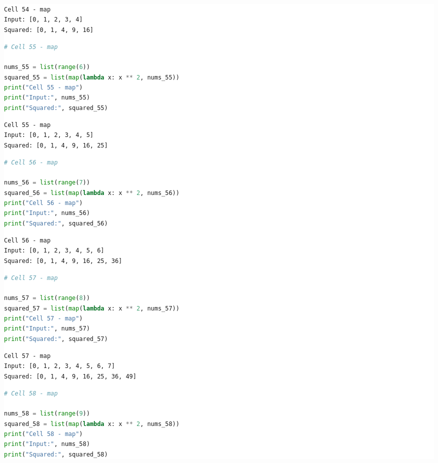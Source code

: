     Cell 54 - map
    Input: [0, 1, 2, 3, 4]
    Squared: [0, 1, 4, 9, 16]
    


```python
# Cell 55 - map

nums_55 = list(range(6))
squared_55 = list(map(lambda x: x ** 2, nums_55))
print("Cell 55 - map")
print("Input:", nums_55)
print("Squared:", squared_55)
```

    Cell 55 - map
    Input: [0, 1, 2, 3, 4, 5]
    Squared: [0, 1, 4, 9, 16, 25]
    


```python
# Cell 56 - map

nums_56 = list(range(7))
squared_56 = list(map(lambda x: x ** 2, nums_56))
print("Cell 56 - map")
print("Input:", nums_56)
print("Squared:", squared_56)
```

    Cell 56 - map
    Input: [0, 1, 2, 3, 4, 5, 6]
    Squared: [0, 1, 4, 9, 16, 25, 36]
    


```python
# Cell 57 - map

nums_57 = list(range(8))
squared_57 = list(map(lambda x: x ** 2, nums_57))
print("Cell 57 - map")
print("Input:", nums_57)
print("Squared:", squared_57)
```

    Cell 57 - map
    Input: [0, 1, 2, 3, 4, 5, 6, 7]
    Squared: [0, 1, 4, 9, 16, 25, 36, 49]
    


```python
# Cell 58 - map

nums_58 = list(range(9))
squared_58 = list(map(lambda x: x ** 2, nums_58))
print("Cell 58 - map")
print("Input:", nums_58)
print("Squared:", squared_58)
```
